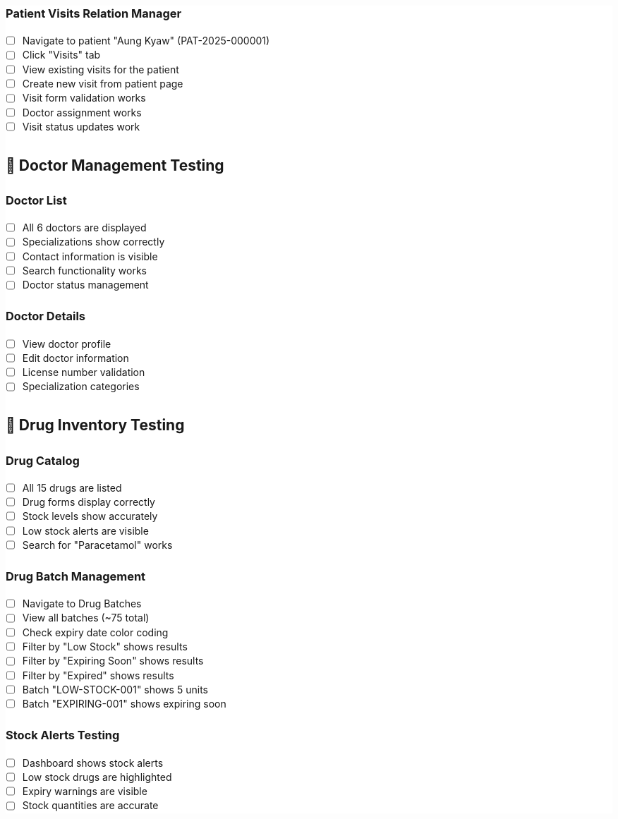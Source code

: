 ### Patient Visits Relation Manager
- [ ] Navigate to patient "Aung Kyaw" (PAT-2025-000001)
- [ ] Click "Visits" tab
- [ ] View existing visits for the patient
- [ ] Create new visit from patient page
- [ ] Visit form validation works
- [ ] Doctor assignment works
- [ ] Visit status updates work

## 🏥 Doctor Management Testing

### Doctor List
- [ ] All 6 doctors are displayed
- [ ] Specializations show correctly
- [ ] Contact information is visible
- [ ] Search functionality works
- [ ] Doctor status management

### Doctor Details
- [ ] View doctor profile
- [ ] Edit doctor information
- [ ] License number validation
- [ ] Specialization categories

## 💊 Drug Inventory Testing

### Drug Catalog
- [ ] All 15 drugs are listed
- [ ] Drug forms display correctly
- [ ] Stock levels show accurately
- [ ] Low stock alerts are visible
- [ ] Search for "Paracetamol" works

### Drug Batch Management
- [ ] Navigate to Drug Batches
- [ ] View all batches (~75 total)
- [ ] Check expiry date color coding
- [ ] Filter by "Low Stock" shows results
- [ ] Filter by "Expiring Soon" shows results
- [ ] Filter by "Expired" shows results
- [ ] Batch "LOW-STOCK-001" shows 5 units
- [ ] Batch "EXPIRING-001" shows expiring soon

### Stock Alerts Testing
- [ ] Dashboard shows stock alerts
- [ ] Low stock drugs are highlighted
- [ ] Expiry warnings are visible
- [ ] Stock quantities are accurate
